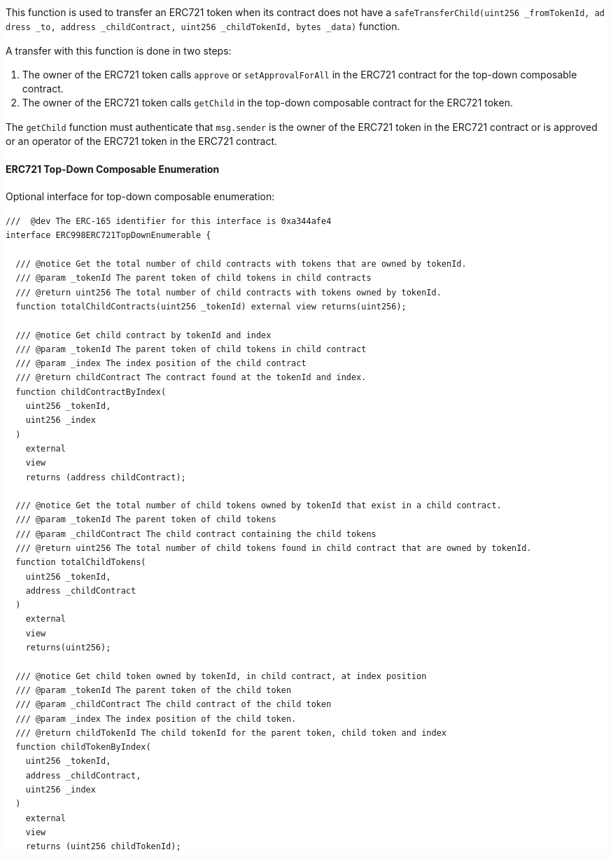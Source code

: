 ```solidity
```

This function is used to transfer an ERC721 token when its contract does not have a `safeTransferChild(uint256 _fromTokenId, address _to, address _childContract, uint256 _childTokenId, bytes _data)` function.

A transfer with this function is done in two steps:
1. The owner of the ERC721 token calls `approve` or `setApprovalForAll` in the ERC721 contract for the top-down composable contract.
2. The owner of the ERC721 token calls `getChild` in the top-down composable contract for the ERC721 token.

The `getChild` function must authenticate that `msg.sender` is the owner of the ERC721 token in the ERC721 contract or is approved or an operator of the ERC721 token in the ERC721 contract.

#### ERC721 Top-Down Composable Enumeration
Optional interface for top-down composable enumeration:

```solidity
///  @dev The ERC-165 identifier for this interface is 0xa344afe4
interface ERC998ERC721TopDownEnumerable {

  /// @notice Get the total number of child contracts with tokens that are owned by tokenId.
  /// @param _tokenId The parent token of child tokens in child contracts
  /// @return uint256 The total number of child contracts with tokens owned by tokenId.
  function totalChildContracts(uint256 _tokenId) external view returns(uint256);
  
  /// @notice Get child contract by tokenId and index
  /// @param _tokenId The parent token of child tokens in child contract
  /// @param _index The index position of the child contract
  /// @return childContract The contract found at the tokenId and index.
  function childContractByIndex(
    uint256 _tokenId, 
    uint256 _index
  ) 
    external 
    view 
    returns (address childContract);
  
  /// @notice Get the total number of child tokens owned by tokenId that exist in a child contract.
  /// @param _tokenId The parent token of child tokens
  /// @param _childContract The child contract containing the child tokens
  /// @return uint256 The total number of child tokens found in child contract that are owned by tokenId.
  function totalChildTokens(
    uint256 _tokenId, 
    address _childContract
  ) 
    external 
    view 
    returns(uint256);
  
  /// @notice Get child token owned by tokenId, in child contract, at index position
  /// @param _tokenId The parent token of the child token
  /// @param _childContract The child contract of the child token
  /// @param _index The index position of the child token.
  /// @return childTokenId The child tokenId for the parent token, child token and index
  function childTokenByIndex(
    uint256 _tokenId, 
    address _childContract, 
    uint256 _index
  )
    external 
    view 
    returns (uint256 childTokenId);
```